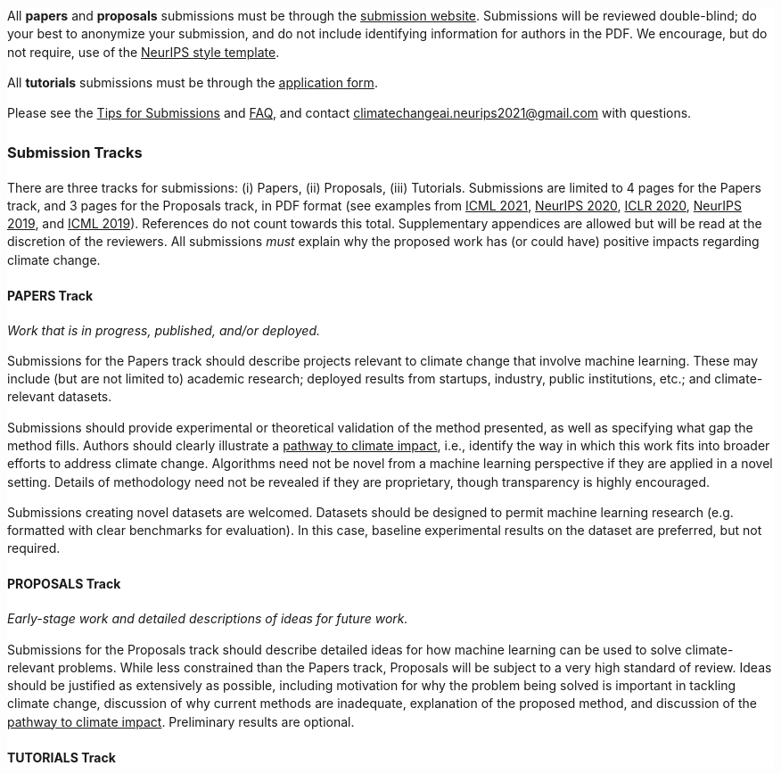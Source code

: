 All **papers** and **proposals** submissions must be through the [submission website](https://cmt3.research.microsoft.com/CCAINeurIPS2021). Submissions will be reviewed double-blind; do your best to anonymize your submission, and do not include identifying information for authors in the PDF. We encourage, but do not require, use of the [NeurIPS style template](https://neurips.cc/Conferences/2021/PaperInformation/StyleFiles).

All **tutorials** submissions must be through the [application form](https://forms.gle/wMkXSVnqxamJ5s7g8).

Please see the [Tips for Submissions](#tips-for-submissions) and [FAQ](#frequently-asked-questions), and contact <climatechangeai.neurips2021@gmail.com> with questions.

### Submission Tracks

There are three tracks for submissions: (i) Papers, (ii) Proposals, (iii) Tutorials. Submissions are limited to 4 pages for the Papers track, and 3 pages for the Proposals track, in PDF format (see examples from [ICML 2021](https://www.climatechange.ai/events/icml2021), [NeurIPS 2020](https://www.climatechange.ai/events/neurips2020), [ICLR 2020](https://www.climatechange.ai/events/iclr2020), [NeurIPS 2019](https://www.climatechange.ai/events/neurips2019), and [ICML 2019](https://www.climatechange.ai/events/icml2019)). References do not count towards this total. Supplementary appendices are allowed but will be read at the discretion of the reviewers. All submissions *must* explain why the proposed work has (or could have) positive impacts regarding climate change.

#### PAPERS Track

*Work that is in progress, published, and/or deployed.*

Submissions for the Papers track should describe projects relevant to climate change that involve machine learning. These may include (but are not limited to) academic research; deployed results from startups, industry, public institutions, etc.; and climate-relevant datasets.

Submissions should provide experimental or theoretical validation of the method presented, as well as specifying what gap the method fills. Authors should clearly illustrate a [pathway to climate impact](#addressing-impact), i.e., identify the way in which this work fits into broader efforts to address climate change. Algorithms need not be novel from a machine learning perspective if they are applied in a novel setting. Details of methodology need not be revealed if they are proprietary, though transparency is highly encouraged.

Submissions creating novel datasets are welcomed. Datasets should be designed to permit machine learning research (e.g. formatted with clear benchmarks for evaluation). In this case, baseline experimental results on the dataset are preferred, but not required.

#### PROPOSALS Track

*Early-stage work and detailed descriptions of ideas for future work.*

Submissions for the Proposals track should describe detailed ideas for how machine learning can be used to solve climate-relevant problems. While less constrained than the Papers track, Proposals will be subject to a very high standard of review. Ideas should be justified as extensively as possible, including motivation for why the problem being solved is important in tackling climate change, discussion of why current methods are inadequate, explanation of the proposed method, and discussion of the [pathway to climate impact](#addressing-impact). Preliminary results are optional.

#### TUTORIALS Track
